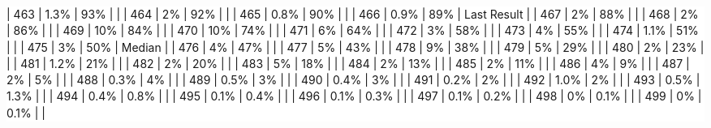| 463 | 1.3% | 93% |  |
| 464 | 2% | 92% |  |
| 465 | 0.8% | 90% |  |
| 466 | 0.9% | 89% | Last Result |
| 467 | 2% | 88% |  |
| 468 | 2% | 86% |  |
| 469 | 10% | 84% |  |
| 470 | 10% | 74% |  |
| 471 | 6% | 64% |  |
| 472 | 3% | 58% |  |
| 473 | 4% | 55% |  |
| 474 | 1.1% | 51% |  |
| 475 | 3% | 50% | Median |
| 476 | 4% | 47% |  |
| 477 | 5% | 43% |  |
| 478 | 9% | 38% |  |
| 479 | 5% | 29% |  |
| 480 | 2% | 23% |  |
| 481 | 1.2% | 21% |  |
| 482 | 2% | 20% |  |
| 483 | 5% | 18% |  |
| 484 | 2% | 13% |  |
| 485 | 2% | 11% |  |
| 486 | 4% | 9% |  |
| 487 | 2% | 5% |  |
| 488 | 0.3% | 4% |  |
| 489 | 0.5% | 3% |  |
| 490 | 0.4% | 3% |  |
| 491 | 0.2% | 2% |  |
| 492 | 1.0% | 2% |  |
| 493 | 0.5% | 1.3% |  |
| 494 | 0.4% | 0.8% |  |
| 495 | 0.1% | 0.4% |  |
| 496 | 0.1% | 0.3% |  |
| 497 | 0.1% | 0.2% |  |
| 498 | 0% | 0.1% |  |
| 499 | 0% | 0.1% |  |